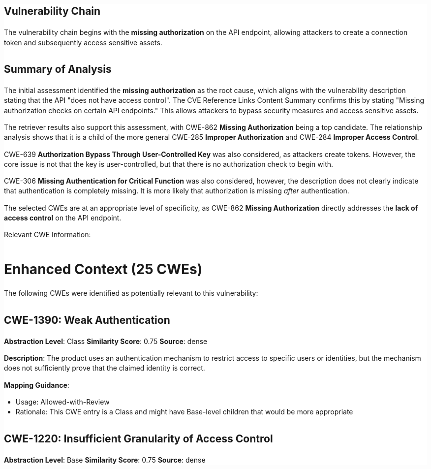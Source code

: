 ```mermaid
```

## Vulnerability Chain
The vulnerability chain begins with the **missing authorization** on the API endpoint, allowing attackers to create a connection token and subsequently access sensitive assets.

## Summary of Analysis
The initial assessment identified the **missing authorization** as the root cause, which aligns with the vulnerability description stating that the API "does not have access control". The CVE Reference Links Content Summary confirms this by stating "Missing authorization checks on certain API endpoints." This allows attackers to bypass security measures and access sensitive assets.

The retriever results also support this assessment, with CWE-862 **Missing Authorization** being a top candidate. The relationship analysis shows that it is a child of the more general CWE-285 **Improper Authorization** and CWE-284 **Improper Access Control**.

CWE-639 **Authorization Bypass Through User-Controlled Key** was also considered, as attackers create tokens. However, the core issue is not that the key is user-controlled, but that there is no authorization check to begin with.

CWE-306 **Missing Authentication for Critical Function** was also considered, however, the description does not clearly indicate that authentication is completely missing. It is more likely that authorization is missing *after* authentication.

The selected CWEs are at an appropriate level of specificity, as CWE-862 **Missing Authorization** directly addresses the **lack of access control** on the API endpoint.

Relevant CWE Information:

# Enhanced Context (25 CWEs)
The following CWEs were identified as potentially relevant to this vulnerability:

## CWE-1390: Weak Authentication
**Abstraction Level**: Class
**Similarity Score**: 0.75
**Source**: dense

**Description**:
The product uses an authentication mechanism to restrict access to specific users or identities, but the mechanism does not sufficiently prove that the claimed identity is correct.

**Mapping Guidance**:
- Usage: Allowed-with-Review
- Rationale: This CWE entry is a Class and might have Base-level children that would be more appropriate

## CWE-1220: Insufficient Granularity of Access Control
**Abstraction Level**: Base
**Similarity Score**: 0.75
**Source**: dense
